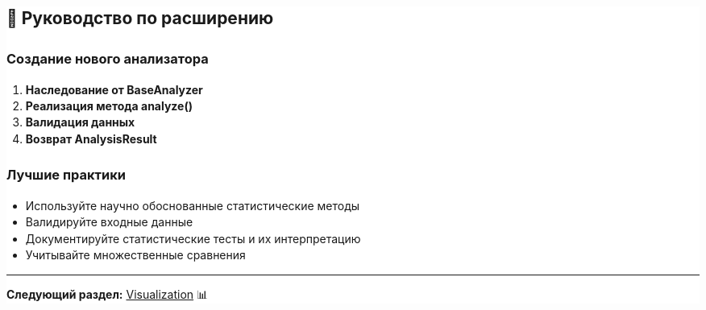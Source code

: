 ## 🚀 Руководство по расширению

### Создание нового анализатора

1. **Наследование от BaseAnalyzer**
2. **Реализация метода analyze()**
3. **Валидация данных**
4. **Возврат AnalysisResult**

### Лучшие практики

- Используйте научно обоснованные статистические методы
- Валидируйте входные данные
- Документируйте статистические тесты и их интерпретацию
- Учитывайте множественные сравнения

---

**Следующий раздел:** [Visualization](../visualization/README.md) 📊
